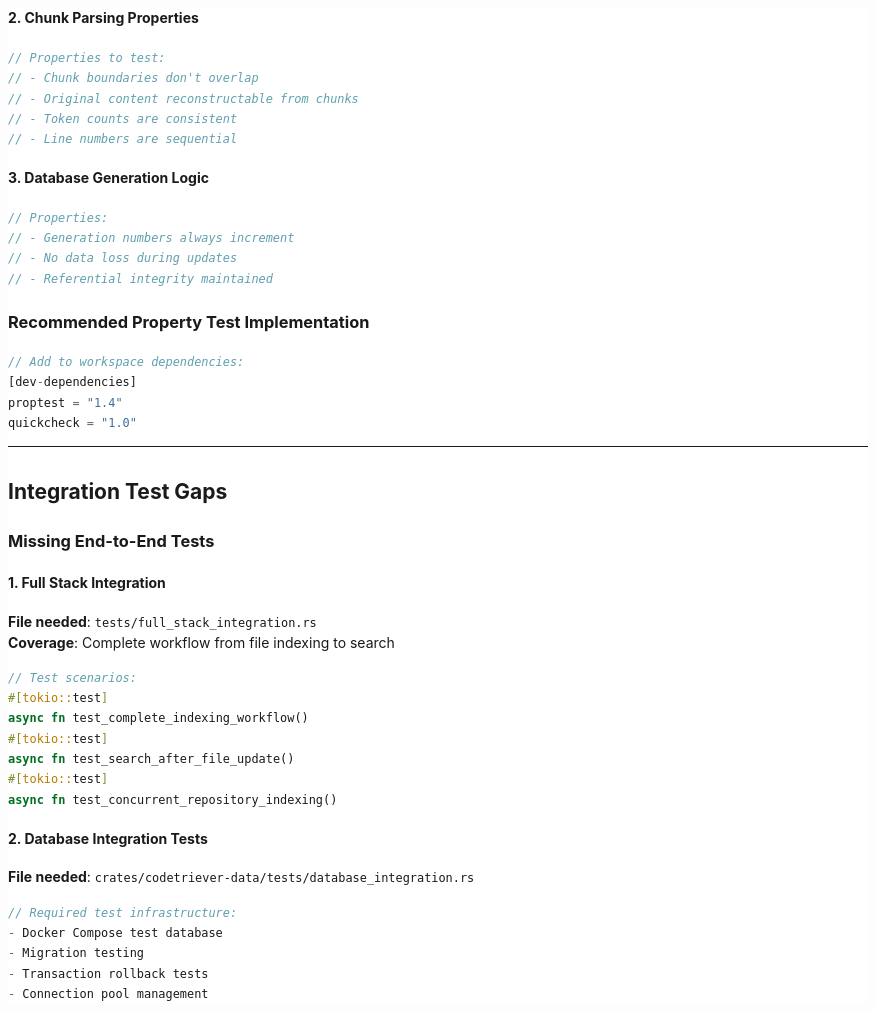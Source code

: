 #### 2. Chunk Parsing Properties
```rust
// Properties to test:
// - Chunk boundaries don't overlap
// - Original content reconstructable from chunks
// - Token counts are consistent
// - Line numbers are sequential
```

#### 3. Database Generation Logic
```rust
// Properties:
// - Generation numbers always increment
// - No data loss during updates
// - Referential integrity maintained
```

### Recommended Property Test Implementation
```rust
// Add to workspace dependencies:
[dev-dependencies]
proptest = "1.4"
quickcheck = "1.0"
```

---

## Integration Test Gaps

### Missing End-to-End Tests

#### 1. Full Stack Integration
**File needed**: `tests/full_stack_integration.rs`  
**Coverage**: Complete workflow from file indexing to search

```rust
// Test scenarios:
#[tokio::test]
async fn test_complete_indexing_workflow()
#[tokio::test] 
async fn test_search_after_file_update()
#[tokio::test]
async fn test_concurrent_repository_indexing()
```

#### 2. Database Integration Tests
**File needed**: `crates/codetriever-data/tests/database_integration.rs`

```rust
// Required test infrastructure:
- Docker Compose test database
- Migration testing
- Transaction rollback tests
- Connection pool management
```
